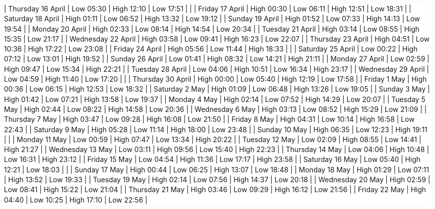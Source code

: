 | Thursday 16 April | Low 05:30 | High 12:10 | Low 17:51 |  | 
| Friday 17 April | High 00:30 | Low 06:11 | High 12:51 | Low 18:31 | 
| Saturday 18 April | High 01:11 | Low 06:52 | High 13:32 | Low 19:12 | 
| Sunday 19 April | High 01:52 | Low 07:33 | High 14:13 | Low 19:54 | 
| Monday 20 April | High 02:33 | Low 08:14 | High 14:54 | Low 20:34 | 
| Tuesday 21 April | High 03:14 | Low 08:55 | High 15:35 | Low 21:17 | 
| Wednesday 22 April | High 03:58 | Low 09:41 | High 16:23 | Low 22:07 | 
| Thursday 23 April | High 04:51 | Low 10:36 | High 17:22 | Low 23:08 | 
| Friday 24 April | High 05:56 | Low 11:44 | High 18:33 |  | 
| Saturday 25 April | Low 00:22 | High 07:12 | Low 13:01 | High 19:52 | 
| Sunday 26 April | Low 01:41 | High 08:32 | Low 14:21 | High 21:11 | 
| Monday 27 April | Low 02:59 | High 09:47 | Low 15:34 | High 22:21 | 
| Tuesday 28 April | Low 04:06 | High 10:51 | Low 16:34 | High 23:17 | 
| Wednesday 29 April | Low 04:59 | High 11:40 | Low 17:20 |  | 
| Thursday 30 April | High 00:00 | Low 05:40 | High 12:19 | Low 17:58 | 
| Friday 1 May | High 00:36 | Low 06:15 | High 12:53 | Low 18:32 | 
| Saturday 2 May | High 01:09 | Low 06:48 | High 13:26 | Low 19:05 | 
| Sunday 3 May | High 01:42 | Low 07:21 | High 13:58 | Low 19:37 | 
| Monday 4 May | High 02:14 | Low 07:52 | High 14:29 | Low 20:07 | 
| Tuesday 5 May | High 02:44 | Low 08:22 | High 14:58 | Low 20:36 | 
| Wednesday 6 May | High 03:13 | Low 08:52 | High 15:29 | Low 21:09 | 
| Thursday 7 May | High 03:47 | Low 09:28 | High 16:08 | Low 21:50 | 
| Friday 8 May | High 04:31 | Low 10:14 | High 16:58 | Low 22:43 | 
| Saturday 9 May | High 05:28 | Low 11:14 | High 18:00 | Low 23:48 | 
| Sunday 10 May | High 06:35 | Low 12:23 | High 19:11 |  | 
| Monday 11 May | Low 00:59 | High 07:47 | Low 13:34 | High 20:22 | 
| Tuesday 12 May | Low 02:09 | High 08:55 | Low 14:41 | High 21:27 | 
| Wednesday 13 May | Low 03:11 | High 09:56 | Low 15:40 | High 22:23 | 
| Thursday 14 May | Low 04:06 | High 10:48 | Low 16:31 | High 23:12 | 
| Friday 15 May | Low 04:54 | High 11:36 | Low 17:17 | High 23:58 | 
| Saturday 16 May | Low 05:40 | High 12:21 | Low 18:03 |  | 
| Sunday 17 May | High 00:44 | Low 06:25 | High 13:07 | Low 18:48 | 
| Monday 18 May | High 01:29 | Low 07:11 | High 13:52 | Low 19:33 | 
| Tuesday 19 May | High 02:14 | Low 07:56 | High 14:37 | Low 20:18 | 
| Wednesday 20 May | High 02:59 | Low 08:41 | High 15:22 | Low 21:04 | 
| Thursday 21 May | High 03:46 | Low 09:29 | High 16:12 | Low 21:56 | 
| Friday 22 May | High 04:40 | Low 10:25 | High 17:10 | Low 22:56 | 